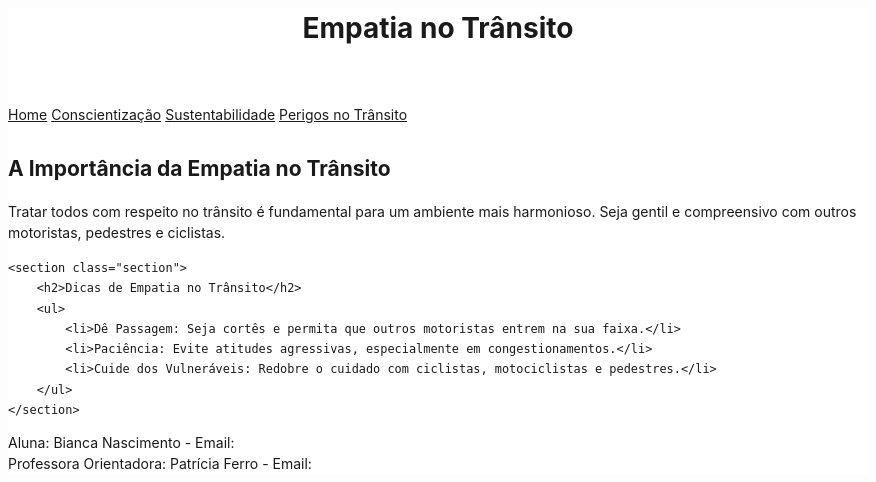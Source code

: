 <body>

<header>
    <h1>Empatia no Trânsito</h1>
</header>

<nav>
    <a href="index.html">Home</a>
    <a href="conscientizacao.html">Conscientização</a>
    <a href="sustentabilidade.html">Sustentabilidade</a>
    <a href="perigos.html">Perigos no Trânsito</a>
</nav>

<div class="content">
    <section class="section">
        <h2>A Importância da Empatia no Trânsito</h2>
        <p>Tratar todos com respeito no trânsito é fundamental para um ambiente mais harmonioso. Seja gentil e compreensivo com outros motoristas, pedestres e ciclistas.</p>
    </section>

    <section class="section">
        <h2>Dicas de Empatia no Trânsito</h2>
        <ul>
            <li>Dê Passagem: Seja cortês e permita que outros motoristas entrem na sua faixa.</li>
            <li>Paciência: Evite atitudes agressivas, especialmente em congestionamentos.</li>
            <li>Cuide dos Vulneráveis: Redobre o cuidado com ciclistas, motociclistas e pedestres.</li>
        </ul>
    </section>
</div>

<footer>
    Aluna: Bianca Nascimento - Email: <a href="mailto:santos.nascimento.bianca@escola.pr.gov.br" style="color: #fff;">santos.nascimento.bianca@escola.pr.gov.br</a><br>
    Professora Orientadora: Patrícia Ferro - Email: <a href="mailto:patricia.ferro@escola.pr.gov.br" style="color: #fff;">patricia.ferro@escola.pr.gov.br</a>
</footer>

</body>
</html>
